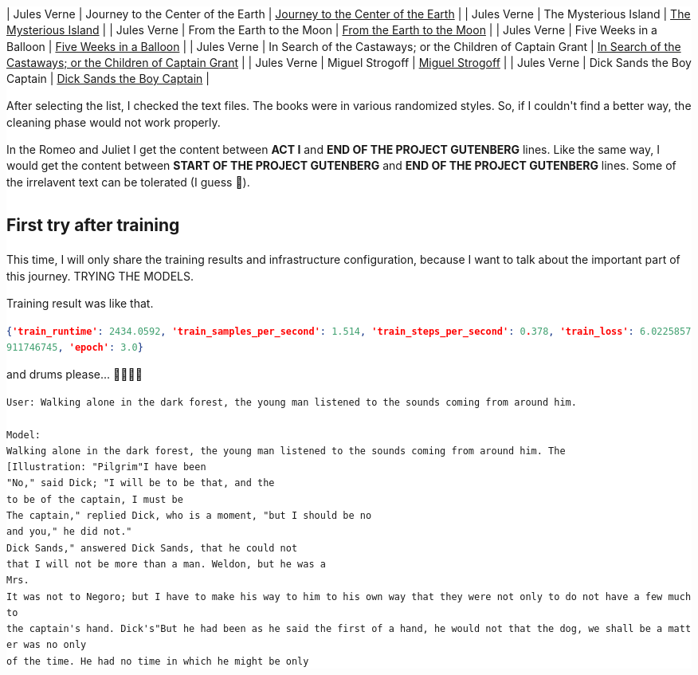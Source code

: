 | Jules Verne | Journey to the Center of the Earth | [Journey to the Center of the Earth](https://www.gutenberg.org/cache/epub/18857/pg18857.txt) |
| Jules Verne | The Mysterious Island | [The Mysterious Island](https://www.gutenberg.org/cache/epub/1268/pg1268.txt) |
| Jules Verne | From the Earth to the Moon | [From the Earth to the Moon](https://www.gutenberg.org/cache/epub/83/pg83.txt) |
| Jules Verne | Five Weeks in a Balloon | [Five Weeks in a Balloon](https://www.gutenberg.org/cache/epub/3526/pg3526.txt) |
| Jules Verne | In Search of the Castaways; or the Children of Captain Grant | [In Search of the Castaways; or the Children of Captain Grant](https://www.gutenberg.org/cache/epub/2083/pg2083.txt) |
| Jules Verne | Miguel Strogoff | [Miguel Strogoff](https://www.gutenberg.org/cache/epub/1842/pg1842.txt) |
| Jules Verne | Dick Sands the Boy Captain | [Dick Sands the Boy Captain](https://www.gutenberg.org/cache/epub/9150/pg9150.txt) |

After selecting the list, I checked the text files. The books were in various randomized styles. So, if I couldn't find a better way, the cleaning phase would not work properly.

In the Romeo and Juliet I get the content between **ACT I** and **END OF THE PROJECT GUTENBERG** lines. Like the same way, I would get the content between **START OF THE PROJECT GUTENBERG** and **END OF THE PROJECT GUTENBERG** lines. Some of the irrelavent text can be tolerated (I guess 🫣).

## First try after training

This time, I will only share the training results and infrastructure configuration, because I want to talk about the important part of this journey. TRYING THE MODELS.

Training result was like that.

```json
{'train_runtime': 2434.0592, 'train_samples_per_second': 1.514, 'train_steps_per_second': 0.378, 'train_loss': 6.0225857911746745, 'epoch': 3.0}  
```

and drums please... 🥁🥁🥁🥁

```txt
User: Walking alone in the dark forest, the young man listened to the sounds coming from around him.

Model: 
Walking alone in the dark forest, the young man listened to the sounds coming from around him. The
[Illustration: "Pilgrim"I have been
"No," said Dick; "I will be to be that, and the
to be of the captain, I must be
The captain," replied Dick, who is a moment, "but I should be no
and you," he did not."
Dick Sands," answered Dick Sands, that he could not
that I will not be more than a man. Weldon, but he was a
Mrs.
It was not to Negoro; but I have to make his way to him to his own way that they were not only to do not have a few much to
the captain's hand. Dick's"But he had been as he said the first of a hand, he would not that the dog, we shall be a matter was no only
of the time. He had no time in which he might be only
```
